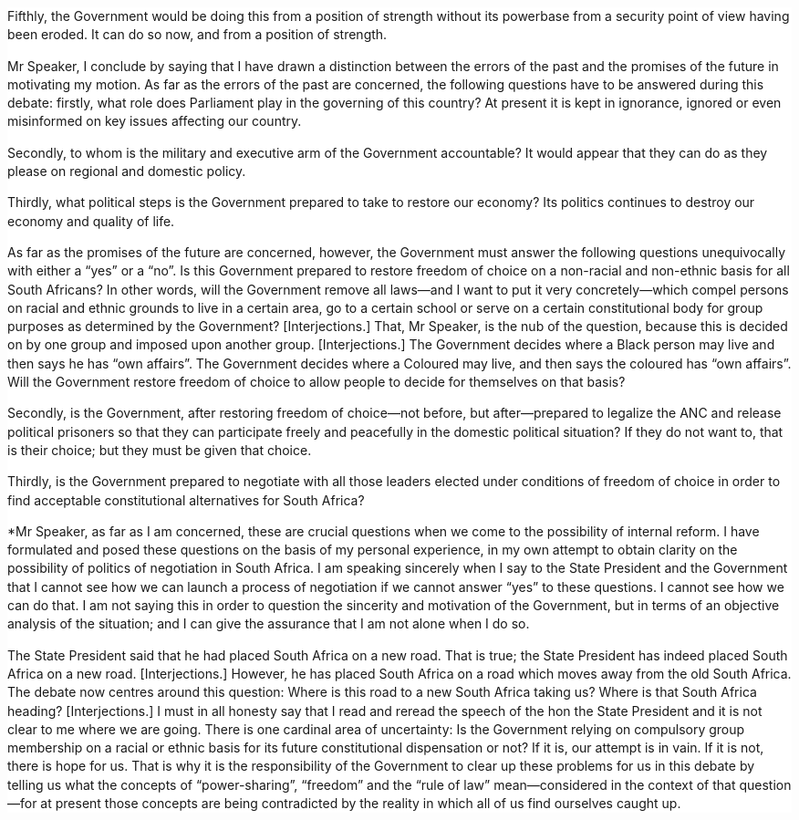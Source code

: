 <p>Fifthly, the Government would be doing this from a position of strength without its powerbase from a security point of view having been eroded. It can do so now, and from a position of strength.</p>

<p>Mr Speaker, I conclude by saying that I have drawn a distinction between the errors of the past and the promises of the future in motivating my motion. As far as the errors of the past are concerned, the following questions have to be answered during this debate: firstly, what role does Parliament play in the governing of this country? At present it is kept in ignorance, ignored or even misinformed on key issues affecting our country.</p>

<p>Secondly, to whom is the military and executive arm of the Government accountable? It would appear that they can do as they please on regional and domestic policy.</p>

<p>Thirdly, what political steps is the Government prepared to take to restore our economy? Its politics continues to destroy our economy and quality of life.</p>

<p>As far as the promises of the future are concerned, however, the Government must answer the following questions unequivocally with either a &#x201C;yes&#x201D; or a &#x201C;no&#x201D;. Is this Government prepared to restore freedom of choice on a non-racial and non-ethnic basis for all South Africans? In other words, will the Government remove all laws&#x2014;and I want to put it very concretely&#x2014;which compel persons on racial and ethnic grounds to live in a certain area, go to a certain school or serve on a certain constitutional body for group purposes as determined by the Government? [Interjections.] That, Mr Speaker, is the nub of the question, because this is decided on by one group and imposed upon another group. [Interjections.] The Government decides where a Black person may live and then says he has &#x201C;own affairs&#x201D;. The Government decides where a Coloured may live, and then says the coloured has &#x201C;own affairs&#x201D;. Will the Government restore freedom of choice to allow people to decide for themselves on that basis?</p>

<p>Secondly, is the Government, after restoring freedom of choice&#x2014;not before, but after&#x2014;prepared to legalize the ANC and release political prisoners so that they can participate freely and peacefully in the domestic political situation? If they do not want to, that is their choice; but they must be given that choice.</p>

<p>Thirdly, is the Government prepared to negotiate with all those leaders elected under conditions of freedom of choice in order to find acceptable constitutional alternatives for South Africa?</p>

<p>*Mr Speaker, as far as I am concerned, these are crucial questions when we come to the possibility of internal reform. I have formulated and posed these questions on the basis of my personal experience, in my own attempt to obtain clarity on the possibility of politics of negotiation in South Africa. I am speaking sincerely when I say to the State President and the Government that I cannot see how we can launch a process of negotiation if we cannot answer &#x201C;yes&#x201D; to these questions. I cannot see how we can do that. I am not saying this in order to question the sincerity and motivation of the Government, but in terms of an objective analysis of the situation; and I can give the assurance that I am not alone when I do so.</p>

<p>The State President said that he had placed South Africa on a new road. That is true; the State President has indeed placed South Africa on a new road. [Interjections.] However, he has placed South Africa on a road which moves away from the old South Africa. The debate now centres around this question: Where is this road to a new South Africa taking us? Where is that South Africa heading? [Interjections.] I must in all honesty say that I read and reread the speech of the hon the State President and it is not clear to me where we are going. There is one cardinal area of uncertainty: Is the Government <span class="col_59-60" refersTo="page_0067"/>relying on compulsory group membership on a racial or ethnic basis for its future constitutional dispensation or not? If it is, our attempt is in vain. If it is not, there is hope for us. That is why it is the responsibility of the Government to clear up these problems for us in this debate by telling us what the concepts of &#x201C;power-sharing&#x201D;, &#x201C;freedom&#x201D; and the &#x201C;rule of law&#x201D; mean&#x2014;considered in the context of that question&#x2014;for at present those concepts are being contradicted by the reality in which all of us find ourselves caught up.</p>
